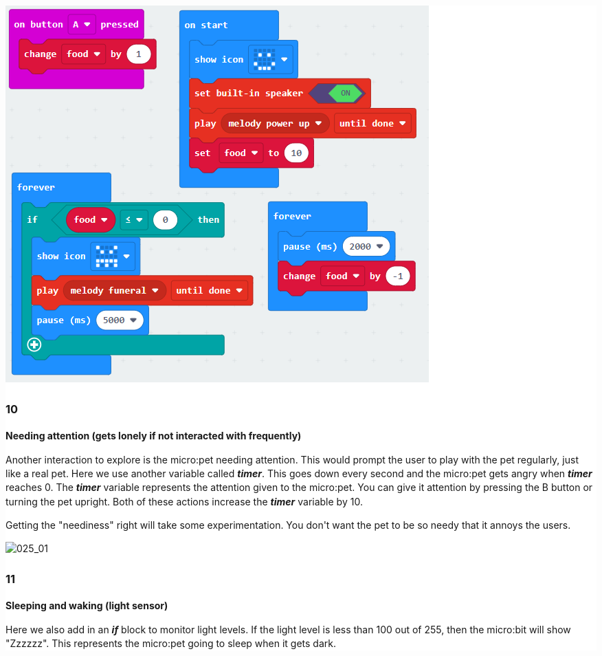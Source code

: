 ![024_02](/images/024_02.png)

### 10

**Needing attention (gets lonely if not interacted with frequently)**

Another interaction to explore is the micro:pet needing attention. This would prompt the user to play with the pet regularly, just like a real pet. Here we use another variable called **_timer_**. This goes down every second and the micro:pet gets angry when **_timer_** reaches 0. The **_timer_** variable represents the attention given to the micro:pet. You can give it attention by pressing the B button or turning the pet upright. Both of these actions increase the **_timer_** variable by 10.

Getting the "neediness" right will take some experimentation. You don't want the pet to be so needy that it annoys the users.

![025_01](/images/025_01.png)

### 11

**Sleeping and waking (light sensor)**

Here we also add in an **_if_** block to monitor light levels. If the light level is less than 100 out of 255, then the micro:bit will show "Zzzzzz". This represents the micro:pet going to sleep when it gets dark.
